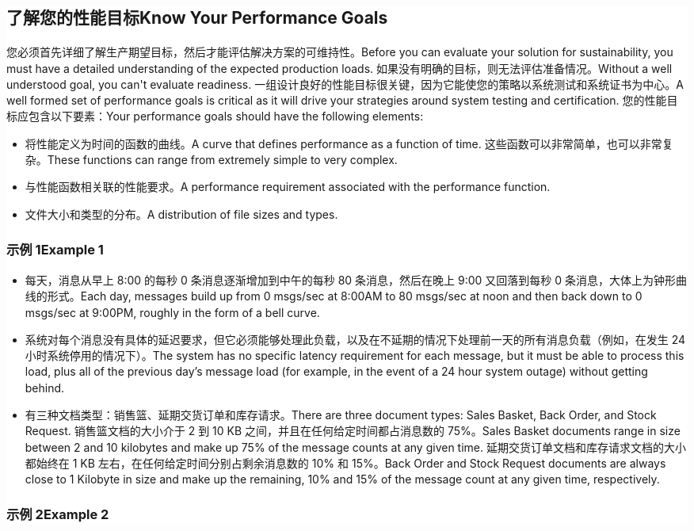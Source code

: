 ## <a name="know-your-performance-goals"></a><span data-ttu-id="ee5db-125">了解您的性能目标</span><span class="sxs-lookup"><span data-stu-id="ee5db-125">Know Your Performance Goals</span></span>  
 <span data-ttu-id="ee5db-126">您必须首先详细了解生产期望目标，然后才能评估解决方案的可维持性。</span><span class="sxs-lookup"><span data-stu-id="ee5db-126">Before you can evaluate your solution for sustainability, you must have a detailed understanding of the expected production loads.</span></span> <span data-ttu-id="ee5db-127">如果没有明确的目标，则无法评估准备情况。</span><span class="sxs-lookup"><span data-stu-id="ee5db-127">Without a well understood goal, you can't evaluate readiness.</span></span> <span data-ttu-id="ee5db-128">一组设计良好的性能目标很关键，因为它能使您的策略以系统测试和系统证书为中心。</span><span class="sxs-lookup"><span data-stu-id="ee5db-128">A well formed set of performance goals is critical as it will drive your strategies around system testing and certification.</span></span> <span data-ttu-id="ee5db-129">您的性能目标应包含以下要素：</span><span class="sxs-lookup"><span data-stu-id="ee5db-129">Your performance goals should have the following elements:</span></span>  
  
-   <span data-ttu-id="ee5db-130">将性能定义为时间的函数的曲线。</span><span class="sxs-lookup"><span data-stu-id="ee5db-130">A curve that defines performance as a function of time.</span></span> <span data-ttu-id="ee5db-131">这些函数可以非常简单，也可以非常复杂。</span><span class="sxs-lookup"><span data-stu-id="ee5db-131">These functions can range from extremely simple to very complex.</span></span>  
  
-   <span data-ttu-id="ee5db-132">与性能函数相关联的性能要求。</span><span class="sxs-lookup"><span data-stu-id="ee5db-132">A performance requirement associated with the performance function.</span></span>  
  
-   <span data-ttu-id="ee5db-133">文件大小和类型的分布。</span><span class="sxs-lookup"><span data-stu-id="ee5db-133">A distribution of file sizes and types.</span></span>  
  
### <a name="example-1"></a><span data-ttu-id="ee5db-134">示例 1</span><span class="sxs-lookup"><span data-stu-id="ee5db-134">Example 1</span></span>  
  
-   <span data-ttu-id="ee5db-135">每天，消息从早上 8:00 的每秒 0 条消息逐渐增加到中午的每秒 80 条消息，然后在晚上 9:00 又回落到每秒 0 条消息，大体上为钟形曲线的形式。</span><span class="sxs-lookup"><span data-stu-id="ee5db-135">Each day, messages build up from 0 msgs/sec at 8:00AM to 80 msgs/sec at noon and then back down to 0 msgs/sec at 9:00PM, roughly in the form of a bell curve.</span></span>  
  
-   <span data-ttu-id="ee5db-136">系统对每个消息没有具体的延迟要求，但它必须能够处理此负载，以及在不延期的情况下处理前一天的所有消息负载（例如，在发生 24 小时系统停用的情况下）。</span><span class="sxs-lookup"><span data-stu-id="ee5db-136">The system has no specific latency requirement for each message, but it must be able to process this load, plus all of the previous day’s message load (for example, in the event of a 24 hour system outage) without getting behind.</span></span>  
  
-   <span data-ttu-id="ee5db-137">有三种文档类型：销售篮、延期交货订单和库存请求。</span><span class="sxs-lookup"><span data-stu-id="ee5db-137">There are three document types: Sales Basket, Back Order, and Stock Request.</span></span> <span data-ttu-id="ee5db-138">销售篮文档的大小介于 2 到 10 KB 之间，并且在任何给定时间都占消息数的 75%。</span><span class="sxs-lookup"><span data-stu-id="ee5db-138">Sales Basket documents range in size between 2 and 10 kilobytes and make up 75% of the message counts at any given time.</span></span> <span data-ttu-id="ee5db-139">延期交货订单文档和库存请求文档的大小都始终在 1 KB 左右，在任何给定时间分别占剩余消息数的 10% 和 15%。</span><span class="sxs-lookup"><span data-stu-id="ee5db-139">Back Order and Stock Request documents are always close to 1 Kilobyte in size and make up the remaining, 10% and 15% of the message count at any given time, respectively.</span></span>  
  
### <a name="example-2"></a><span data-ttu-id="ee5db-140">示例 2</span><span class="sxs-lookup"><span data-stu-id="ee5db-140">Example 2</span></span>  
  